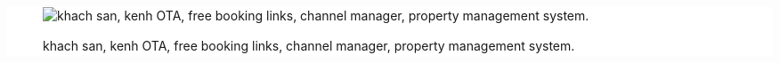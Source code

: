 <figure><img src="https://banmaixanh.org/image/cover/001-316.jpg" alt="khach san, kenh OTA, free booking links, channel manager, property management system." title="khach san, kenh OTA, free booking links, channel manager, property management system." height=100% width=100%><figcaption></p>khach san, kenh OTA, free booking links, channel manager, property management system.</p></figcaption></figure>